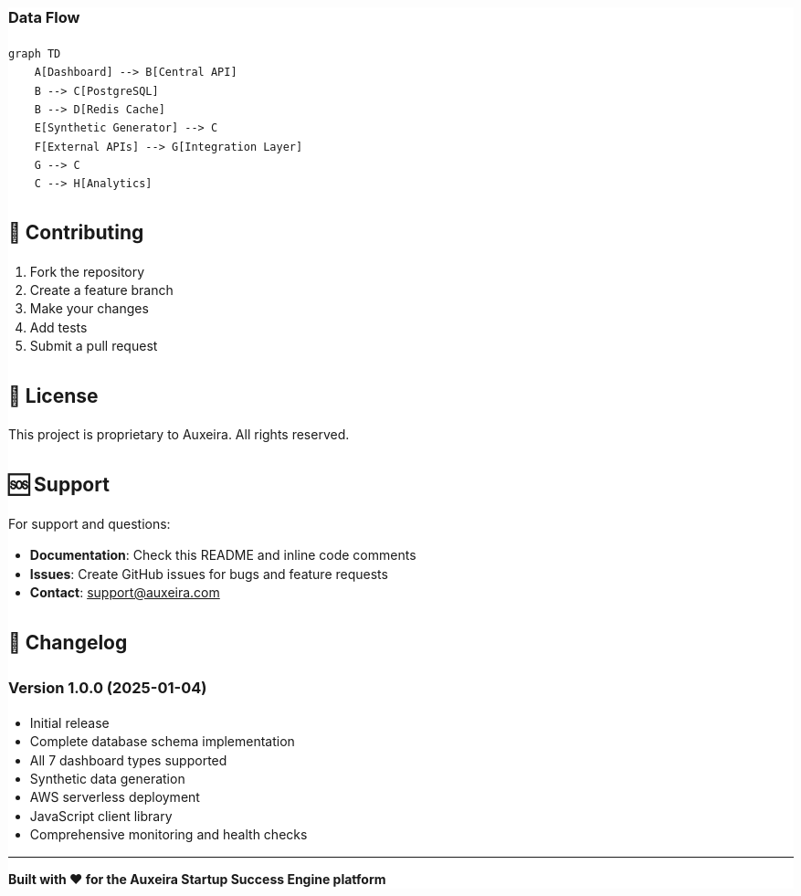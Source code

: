 ### Data Flow

```mermaid
graph TD
    A[Dashboard] --> B[Central API]
    B --> C[PostgreSQL]
    B --> D[Redis Cache]
    E[Synthetic Generator] --> C
    F[External APIs] --> G[Integration Layer]
    G --> C
    C --> H[Analytics]
```

## 🤝 Contributing

1. Fork the repository
2. Create a feature branch
3. Make your changes
4. Add tests
5. Submit a pull request

## 📄 License

This project is proprietary to Auxeira. All rights reserved.

## 🆘 Support

For support and questions:

- **Documentation**: Check this README and inline code comments
- **Issues**: Create GitHub issues for bugs and feature requests
- **Contact**: support@auxeira.com

## 🔄 Changelog

### Version 1.0.0 (2025-01-04)
- Initial release
- Complete database schema implementation
- All 7 dashboard types supported
- Synthetic data generation
- AWS serverless deployment
- JavaScript client library
- Comprehensive monitoring and health checks

---

**Built with ❤️ for the Auxeira Startup Success Engine platform**
